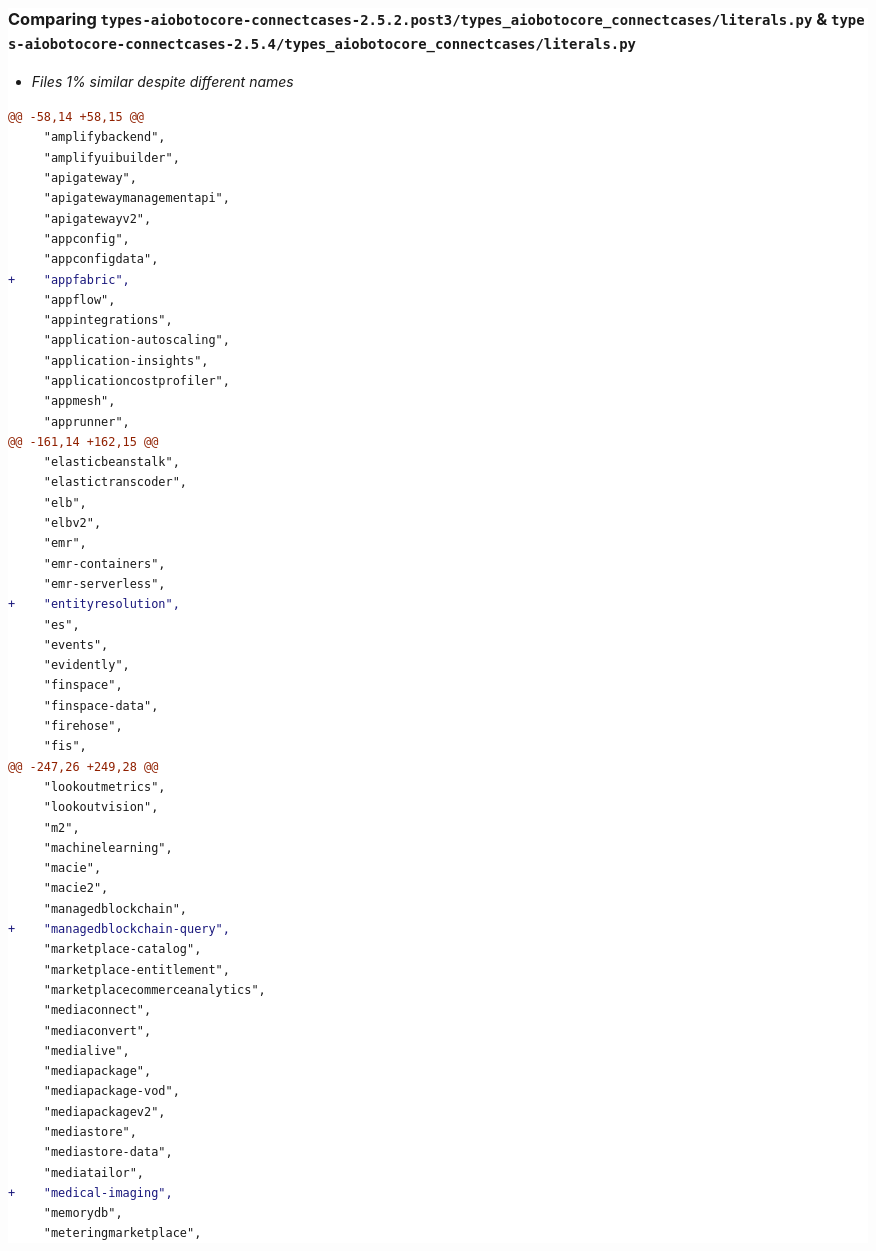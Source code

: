### Comparing `types-aiobotocore-connectcases-2.5.2.post3/types_aiobotocore_connectcases/literals.py` & `types-aiobotocore-connectcases-2.5.4/types_aiobotocore_connectcases/literals.py`

 * *Files 1% similar despite different names*

```diff
@@ -58,14 +58,15 @@
     "amplifybackend",
     "amplifyuibuilder",
     "apigateway",
     "apigatewaymanagementapi",
     "apigatewayv2",
     "appconfig",
     "appconfigdata",
+    "appfabric",
     "appflow",
     "appintegrations",
     "application-autoscaling",
     "application-insights",
     "applicationcostprofiler",
     "appmesh",
     "apprunner",
@@ -161,14 +162,15 @@
     "elasticbeanstalk",
     "elastictranscoder",
     "elb",
     "elbv2",
     "emr",
     "emr-containers",
     "emr-serverless",
+    "entityresolution",
     "es",
     "events",
     "evidently",
     "finspace",
     "finspace-data",
     "firehose",
     "fis",
@@ -247,26 +249,28 @@
     "lookoutmetrics",
     "lookoutvision",
     "m2",
     "machinelearning",
     "macie",
     "macie2",
     "managedblockchain",
+    "managedblockchain-query",
     "marketplace-catalog",
     "marketplace-entitlement",
     "marketplacecommerceanalytics",
     "mediaconnect",
     "mediaconvert",
     "medialive",
     "mediapackage",
     "mediapackage-vod",
     "mediapackagev2",
     "mediastore",
     "mediastore-data",
     "mediatailor",
+    "medical-imaging",
     "memorydb",
     "meteringmarketplace",
```